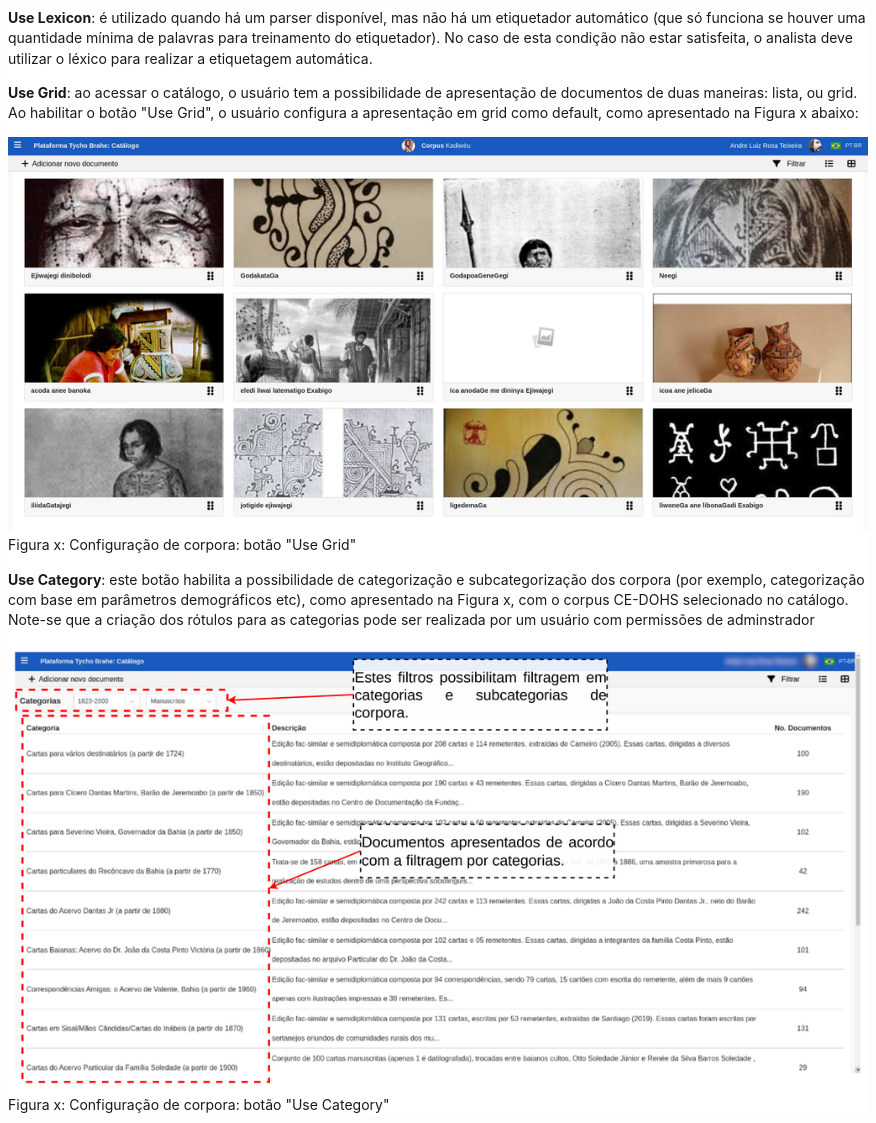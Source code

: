 **Use Lexicon**: é utilizado quando há um parser disponível, mas não há um etiquetador automático (que só funciona se houver uma quantidade mínima de palavras para treinamento do etiquetador). No caso de esta condição não estar satisfeita, o analista deve utilizar o léxico para realizar a etiquetagem automática.

**Use Grid**: ao acessar o catálogo, o usuário tem a possibilidade de apresentação de documentos de duas maneiras: lista, ou grid. Ao habilitar o botão "Use Grid", o usuário configura a apresentação em grid como default, como apresentado na Figura x abaixo:

![Configura corpus: Use Grid](../imagens/botao_config_corpus_usegrid.png)
Figura x: Configuração de corpora: botão "Use Grid"

**Use Category**: este botão habilita a possibilidade de categorização e subcategorização dos corpora (por exemplo, categorização com base em parâmetros demográficos etc), como apresentado na Figura x, com o corpus CE-DOHS selecionado no catálogo. Note-se que a criação dos rótulos para as categorias pode ser realizada por um usuário com permissões de adminstrador

![Configuração corpus_ Use Category](../imagens/botao_config_corpus_usecategory.png)
Figura x: Configuração de corpora: botão "Use Category"
